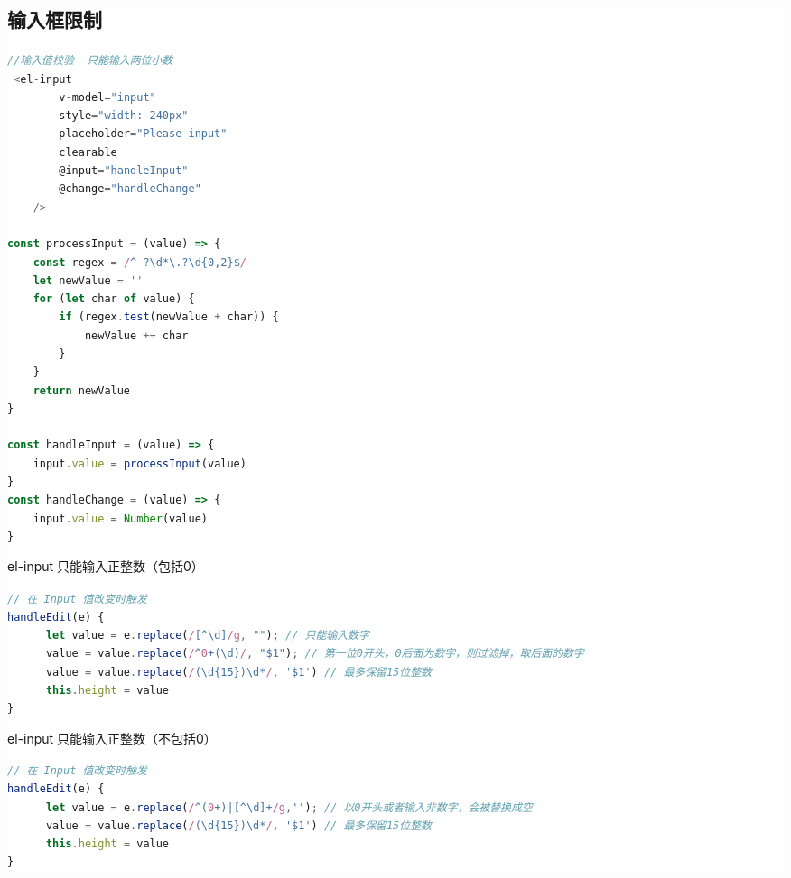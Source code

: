 


## 输入框限制

```js
//输入值校验  只能输入两位小数 
 <el-input
        v-model="input"
        style="width: 240px"
        placeholder="Please input"
        clearable
        @input="handleInput"
        @change="handleChange"
    />

const processInput = (value) => {
    const regex = /^-?\d*\.?\d{0,2}$/
    let newValue = ''
    for (let char of value) {
        if (regex.test(newValue + char)) {
            newValue += char
        }
    }
    return newValue
}

const handleInput = (value) => {
    input.value = processInput(value)
}
const handleChange = (value) => {
    input.value = Number(value)
}
```

el-input 只能输入正整数（包括0）

```js
// 在 Input 值改变时触发
handleEdit(e) {
      let value = e.replace(/[^\d]/g, ""); // 只能输入数字
      value = value.replace(/^0+(\d)/, "$1"); // 第一位0开头，0后面为数字，则过滤掉，取后面的数字
      value = value.replace(/(\d{15})\d*/, '$1') // 最多保留15位整数
      this.height = value
}

```

el-input 只能输入正整数（不包括0）

```js
// 在 Input 值改变时触发
handleEdit(e) {
      let value = e.replace(/^(0+)|[^\d]+/g,''); // 以0开头或者输入非数字，会被替换成空
      value = value.replace(/(\d{15})\d*/, '$1') // 最多保留15位整数
      this.height = value
}

```
